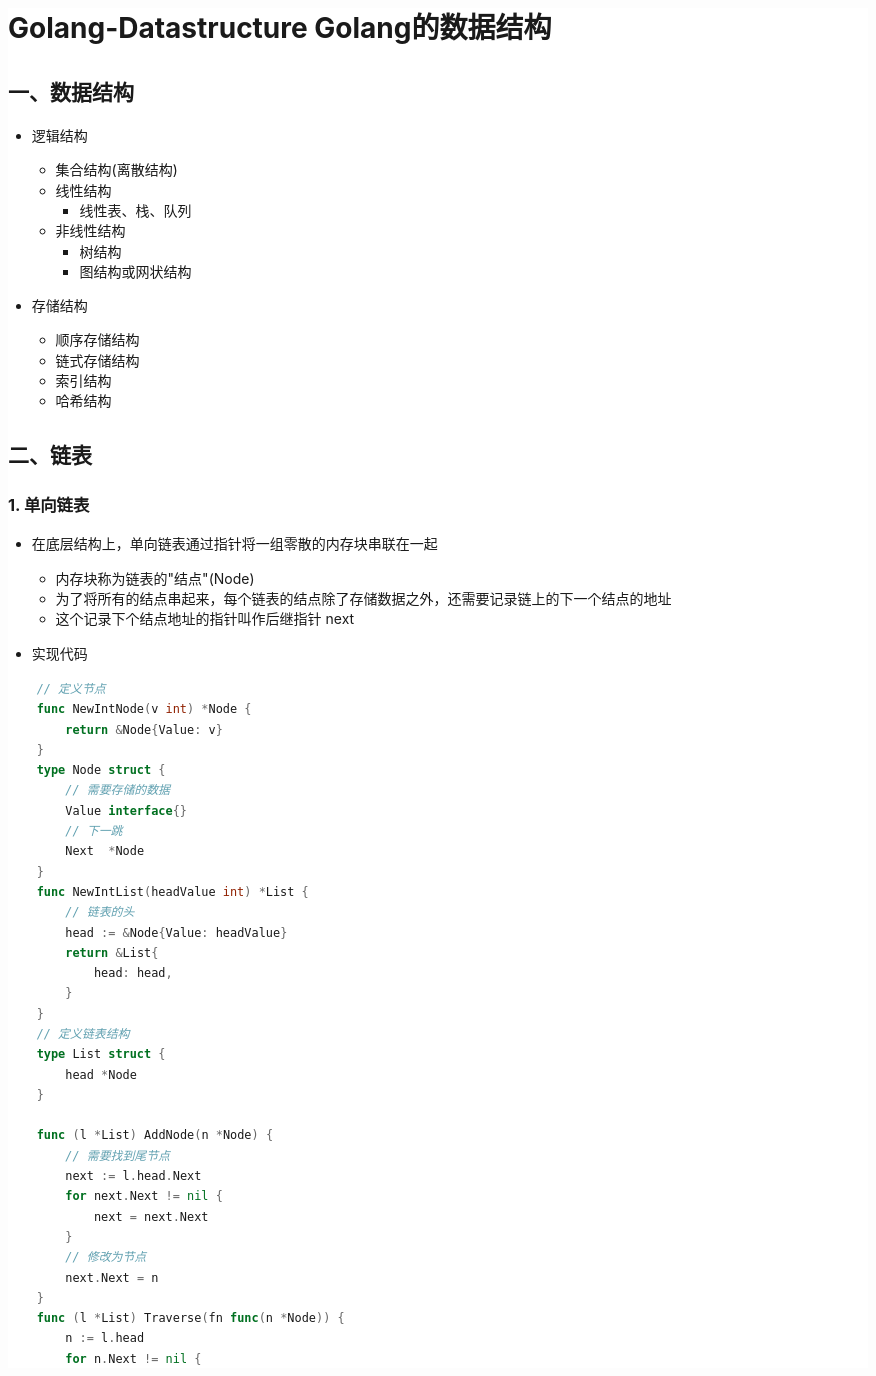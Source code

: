 # Golang-Datastructure  Golang的数据结构

## 一、数据结构

- 逻辑结构
	- 集合结构(离散结构)
	- 线性结构
		- 线性表、栈、队列
	- 非线性结构
		- 树结构
		- 图结构或网状结构

- 存储结构
	- 顺序存储结构
	- 链式存储结构
	- 索引结构
	- 哈希结构
	
## 二、链表

### 1. 单向链表
- 在底层结构上，单向链表通过指针将一组零散的内存块串联在一起
	- 内存块称为链表的"结点"(Node)
	- 为了将所有的结点串起来，每个链表的结点除了存储数据之外，还需要记录链上的下一个结点的地址
	- 这个记录下个结点地址的指针叫作后继指针 next

- 实现代码
```go
	// 定义节点
	func NewIntNode(v int) *Node {
		return &Node{Value: v}
	}
	type Node struct {
		// 需要存储的数据
		Value interface{}
		// 下一跳
		Next  *Node
	}
	func NewIntList(headValue int) *List {
		// 链表的头
		head := &Node{Value: headValue}
		return &List{
			head: head,
		}
	}
	// 定义链表结构
	type List struct {
		head *Node
	}

	func (l *List) AddNode(n *Node) {
		// 需要找到尾节点
		next := l.head.Next
		for next.Next != nil {
			next = next.Next
		}
		// 修改为节点
		next.Next = n
	}
	func (l *List) Traverse(fn func(n *Node)) {
		n := l.head
		for n.Next != nil {
```